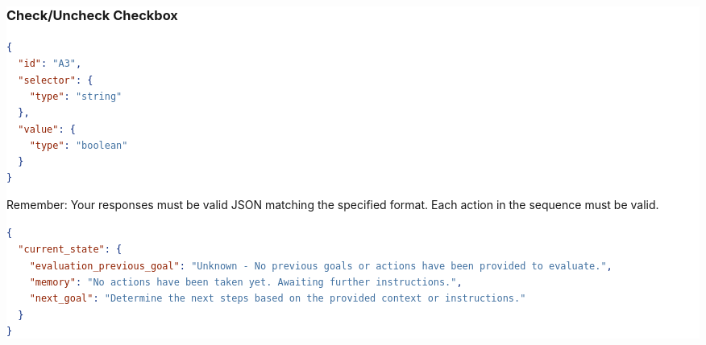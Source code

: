 ### Check/Uncheck Checkbox
```json
{
  "id": "A3",
  "selector": {
    "type": "string"
  },
  "value": {
    "type": "boolean"
  }
}
```

Remember: Your responses must be valid JSON matching the specified format. Each action in the sequence must be valid.

```json
{
  "current_state": {
    "evaluation_previous_goal": "Unknown - No previous goals or actions have been provided to evaluate.",
    "memory": "No actions have been taken yet. Awaiting further instructions.",
    "next_goal": "Determine the next steps based on the provided context or instructions."
  }
}
```